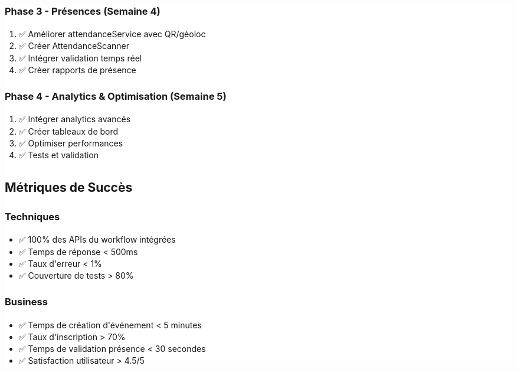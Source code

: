 ### Phase 3 - Présences (Semaine 4)
1. ✅ Améliorer attendanceService avec QR/géoloc
2. ✅ Créer AttendanceScanner
3. ✅ Intégrer validation temps réel
4. ✅ Créer rapports de présence

### Phase 4 - Analytics & Optimisation (Semaine 5)
1. ✅ Intégrer analytics avancés
2. ✅ Créer tableaux de bord
3. ✅ Optimiser performances
4. ✅ Tests et validation

## Métriques de Succès

### Techniques
- ✅ 100% des APIs du workflow intégrées
- ✅ Temps de réponse < 500ms
- ✅ Taux d'erreur < 1%
- ✅ Couverture de tests > 80%

### Business
- ✅ Temps de création d'événement < 5 minutes
- ✅ Taux d'inscription > 70%
- ✅ Temps de validation présence < 30 secondes
- ✅ Satisfaction utilisateur > 4.5/5